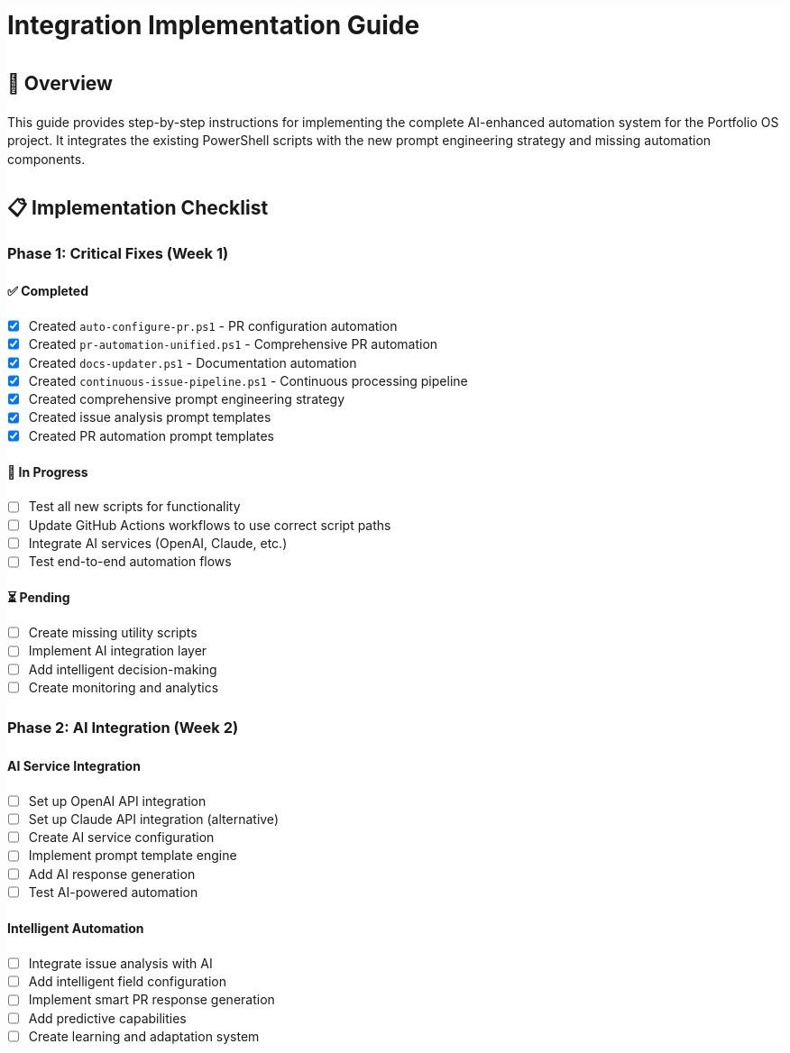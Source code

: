 # Integration Implementation Guide

## 🎯 **Overview**

This guide provides step-by-step instructions for implementing the complete AI-enhanced automation system for the Portfolio OS project. It integrates the existing PowerShell scripts with the new prompt engineering strategy and missing automation components.

## 📋 **Implementation Checklist**

### **Phase 1: Critical Fixes (Week 1)**

#### **✅ Completed**
- [x] Created `auto-configure-pr.ps1` - PR configuration automation
- [x] Created `pr-automation-unified.ps1` - Comprehensive PR automation
- [x] Created `docs-updater.ps1` - Documentation automation
- [x] Created `continuous-issue-pipeline.ps1` - Continuous processing pipeline
- [x] Created comprehensive prompt engineering strategy
- [x] Created issue analysis prompt templates
- [x] Created PR automation prompt templates

#### **🔄 In Progress**
- [ ] Test all new scripts for functionality
- [ ] Update GitHub Actions workflows to use correct script paths
- [ ] Integrate AI services (OpenAI, Claude, etc.)
- [ ] Test end-to-end automation flows

#### **⏳ Pending**
- [ ] Create missing utility scripts
- [ ] Implement AI integration layer
- [ ] Add intelligent decision-making
- [ ] Create monitoring and analytics

### **Phase 2: AI Integration (Week 2)**

#### **AI Service Integration**
- [ ] Set up OpenAI API integration
- [ ] Set up Claude API integration (alternative)
- [ ] Create AI service configuration
- [ ] Implement prompt template engine
- [ ] Add AI response generation
- [ ] Test AI-powered automation

#### **Intelligent Automation**
- [ ] Integrate issue analysis with AI
- [ ] Add intelligent field configuration
- [ ] Implement smart PR response generation
- [ ] Add predictive capabilities
- [ ] Create learning and adaptation system
